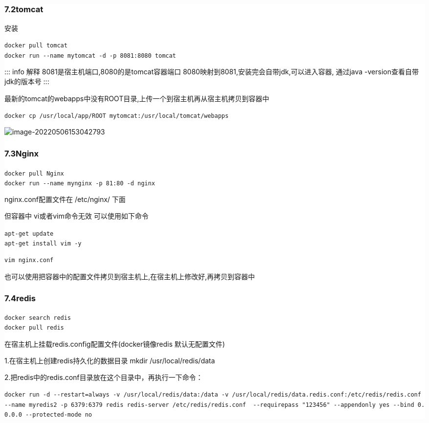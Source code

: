### 7.2tomcat
安装
```
docker pull tomcat
docker run --name mytomcat -d -p 8081:8080 tomcat
```

::: info 解释
8081是宿主机端口,8080的是tomcat容器端口
8080映射到8081,安装完会自带jdk,可以进入容器,
通过java -version查看自带jdk的版本号
:::

最新的tomcat的webapps中没有ROOT目录,上传一个到宿主机再从宿主机拷贝到容器中

```
docker cp /usr/local/app/ROOT mytomcat:/usr/local/tomcat/webapps
```

![image-20220506153042793](https://xingqiu-tuchuang-1256524210.cos.ap-shanghai.myqcloud.com/2025/image-20220506153042793.png)

### 7.3Nginx

```
docker pull Nginx
docker run --name mynginx -p 81:80 -d nginx
```

nginx.conf配置文件在 /etc/nginx/ 下面

但容器中 vi或者vim命令无效 可以使用如下命令

````
apt-get update
apt-get install vim -y
````

```angular2html
vim nginx.conf
```

也可以使用把容器中的配置文件拷贝到宿主机上,在宿主机上修改好,再拷贝到容器中

###  7.4redis

```
docker search redis
docker pull redis
```



在宿主机上挂载redis.config配置文件(docker镜像redis 默认无配置文件)

1.在宿主机上创建redis持久化的数据目录 mkdir /usr/local/redis/data

2.把redis中的redis.conf目录放在这个目录中，再执行一下命令：

```
docker run -d --restart=always -v /usr/local/redis/data:/data -v /usr/local/redis/data.redis.conf:/etc/redis/redis.conf --name myredis2 -p 6379:6379 redis redis-server /etc/redis/redis.conf  --requirepass "123456" --appendonly yes --bind 0.0.0.0 --protected-mode no
```
